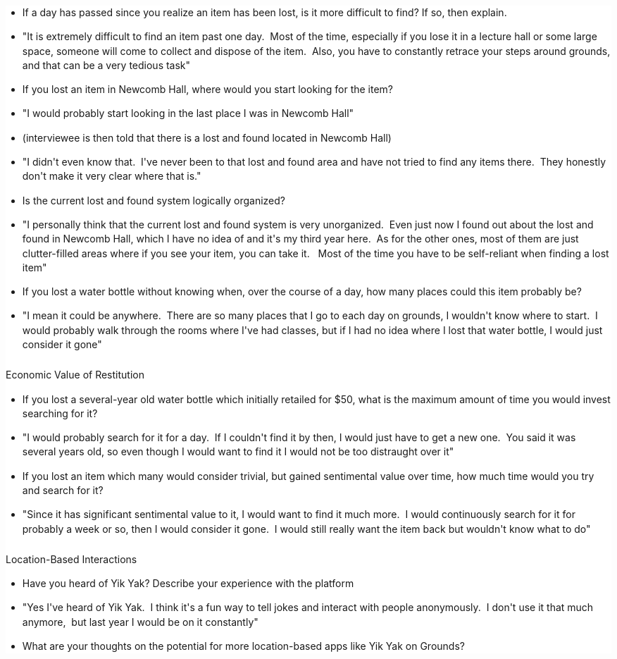 - If a day has passed since you realize an item has been lost, is it more difficult to find? If so, then explain.
 
 - "It is extremely difficult to find an item past one day.  Most of the time, especially if you lose it in a lecture hall or some large space, someone will come to collect and dispose of the item.  Also, you have to constantly retrace your steps around grounds, and that can be a very tedious task"
 

- If you lost an item in Newcomb Hall, where would you start looking for the item?
 
 - "I would probably start looking in the last place I was in Newcomb Hall" 
 
 - (interviewee is then told that there is a lost and found located in Newcomb Hall)
 
 - "I didn't even know that.  I've never been to that lost and found area and have not tried to find any items there.  They honestly don't make it very clear where that is."
 
- Is the current lost and found system logically organized?
 
 - "I personally think that the current lost and found system is very unorganized.  Even just now I found out about the lost and found in Newcomb Hall, which I have no idea of and it's my third year here.  As for the other ones, most of them are just clutter-filled areas where if you see your item, you can take it.   Most of the time you have to be self-reliant when finding a lost item"
 
- If you lost a water bottle without knowing when, over the course of a day, how many places could this item probably be?
 
 - "I mean it could be anywhere.  There are so many places that I go to each day on grounds, I wouldn't know where to start.  I would probably walk through the rooms where I've had classes, but if I had no idea where I lost that water bottle, I would just consider it gone"
 

### 

Economic Value of Restitution

- If you lost a several-year old water bottle which initially retailed for $50, what is the maximum amount of time you would invest searching for it?
 
 - "I would probably search for it for a day.  If I couldn't find it by then, I would just have to get a new one.  You said it was several years old, so even though I would want to find it I would not be too distraught over it"
 
- If you lost an item which many would consider trivial, but gained sentimental value over time, how much time would you try and search for it?
 
 - "Since it has significant sentimental value to it, I would want to find it much more.  I would continuously search for it for probably a week or so, then I would consider it gone.  I would still really want the item back but wouldn't know what to do"
 

### 

Location-Based Interactions

- Have you heard of Yik Yak? Describe your experience with the platform
 
 - "Yes I've heard of Yik Yak.  I think it's a fun way to tell jokes and interact with people anonymously.  I don't use it that much anymore,  but last year I would be on it constantly"
 
- What are your thoughts on the potential for more location-based apps like Yik Yak on Grounds?
 
